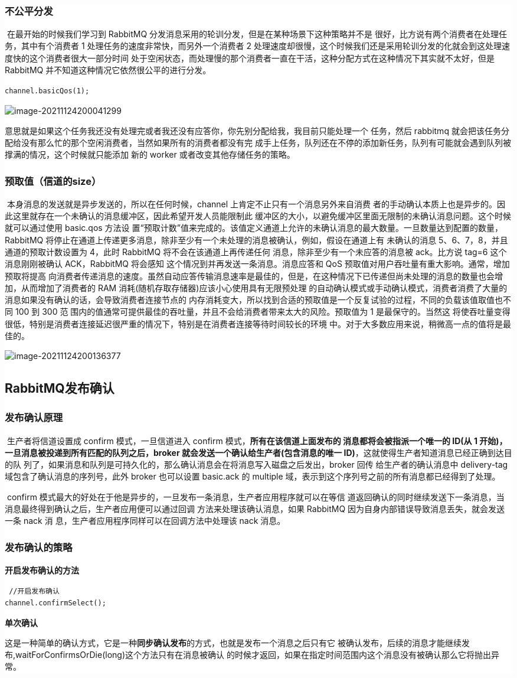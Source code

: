 ### 不公平分发

​		在最开始的时候我们学习到 RabbitMQ 分发消息采用的轮训分发，但是在某种场景下这种策略并不是 很好，比方说有两个消费者在处理任务，其中有个消费者 1 处理任务的速度非常快，而另外一个消费者 2 处理速度却很慢，这个时候我们还是采用轮训分发的化就会到这处理速度快的这个消费者很大一部分时间 处于空闲状态，而处理慢的那个消费者一直在干活，这种分配方式在这种情况下其实就不太好，但是 RabbitMQ 并不知道这种情况它依然很公平的进行分发。

```
channel.basicQos(1);
```

![image-20211124200041299](D:/mdimgs/image-20211124200041299.png)

​		意思就是如果这个任务我还没有处理完或者我还没有应答你，你先别分配给我，我目前只能处理一个 任务，然后 rabbitmq 就会把该任务分配给没有那么忙的那个空闲消费者，当然如果所有的消费者都没有完 成手上任务，队列还在不停的添加新任务，队列有可能就会遇到队列被撑满的情况，这个时候就只能添加 新的 worker 或者改变其他存储任务的策略。

### 预取值（信道的size）

​		本身消息的发送就是异步发送的，所以在任何时候，channel 上肯定不止只有一个消息另外来自消费 者的手动确认本质上也是异步的。因此这里就存在一个未确认的消息缓冲区，因此希望开发人员能限制此 缓冲区的大小，以避免缓冲区里面无限制的未确认消息问题。这个时候就可以通过使用 basic.qos 方法设 置“预取计数”值来完成的。该值定义通道上允许的未确认消息的最大数量。一旦数量达到配置的数量， RabbitMQ 将停止在通道上传递更多消息，除非至少有一个未处理的消息被确认，例如，假设在通道上有 未确认的消息 5、6、7，8，并且通道的预取计数设置为 4，此时 RabbitMQ 将不会在该通道上再传递任何 消息，除非至少有一个未应答的消息被 ack。比方说 tag=6 这个消息刚刚被确认 ACK，RabbitMQ 将会感知 这个情况到并再发送一条消息。消息应答和 QoS 预取值对用户吞吐量有重大影响。通常，增加预取将提高 向消费者传递消息的速度。虽然自动应答传输消息速率是最佳的，但是，在这种情况下已传递但尚未处理的消息的数量也会增加，从而增加了消费者的 RAM 消耗(随机存取存储器)应该小心使用具有无限预处理 的自动确认模式或手动确认模式，消费者消费了大量的消息如果没有确认的话，会导致消费者连接节点的 内存消耗变大，所以找到合适的预取值是一个反复试验的过程，不同的负载该值取值也不同 100 到 300 范 围内的值通常可提供最佳的吞吐量，并且不会给消费者带来太大的风险。预取值为 1 是最保守的。当然这 将使吞吐量变得很低，特别是消费者连接延迟很严重的情况下，特别是在消费者连接等待时间较长的环境 中。对于大多数应用来说，稍微高一点的值将是最佳的。

![image-20211124200136377](D:/mdimgs/image-20211124200136377.png)

## RabbitMQ发布确认

###  发布确认原理

​		生产者将信道设置成 confirm 模式，一旦信道进入 confirm 模式，**所有在该信道上面发布的 消息都将会被指派一个唯一的 ID(从 1 开始)，一旦消息被投递到所有匹配的队列之后，broker 就会发送一个确认给生产者(包含消息的唯一 ID)**，这就使得生产者知道消息已经正确到达目的队 列了，如果消息和队列是可持久化的，那么确认消息会在将消息写入磁盘之后发出，broker 回传 给生产者的确认消息中 delivery-tag 域包含了确认消息的序列号，此外 broker 也可以设置 basic.ack 的 multiple 域，表示到这个序列号之前的所有消息都已经得到了处理。 

​		confirm 模式最大的好处在于他是异步的，一旦发布一条消息，生产者应用程序就可以在等信 道返回确认的同时继续发送下一条消息，当消息最终得到确认之后，生产者应用便可以通过回调 方法来处理该确认消息，如果 RabbitMQ 因为自身内部错误导致消息丢失，就会发送一条 nack 消 息，生产者应用程序同样可以在回调方法中处理该 nack 消息。

### 发布确认的策略

**开启发布确认的方法**

```
 //开启发布确认
channel.confirmSelect();
```

**单次确认**

​		这是一种简单的确认方式，它是一种**同步确认发布**的方式，也就是发布一个消息之后只有它 被确认发布，后续的消息才能继续发布,waitForConfirmsOrDie(long)这个方法只有在消息被确认 的时候才返回，如果在指定时间范围内这个消息没有被确认那么它将抛出异常。 
